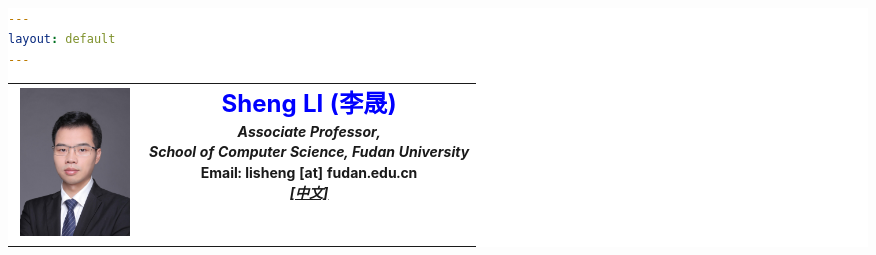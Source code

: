 ```yaml
---
layout: default
---
```


<table border="0" cellspacing="0" cellpadding="0">
  <tr>
    <th width="120">
<img src="/assets/images/photo.jpg" width="110" height="150" /></th>
  <th> <font size="5" color="Blue">  Sheng LI (李晟) </font><br/> <i>Associate Professor, </i> <br/><i>School of Computer Science, Fudan University</i><br/>Email: lisheng [at] fudan.edu.cn<i><br/><a href="./">[中文]</a></i></th>